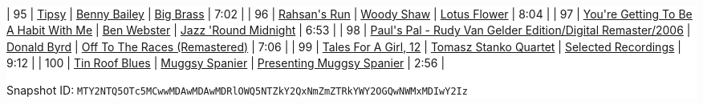 | 95 | [Tipsy](https://open.spotify.com/track/4wq7y8LXpdggPxEwD4ytDd) | [Benny Bailey](https://open.spotify.com/artist/57fCBf7506avv91VXx6KIb) | [Big Brass](https://open.spotify.com/album/78pLNg78QC03ZklpkgBQAM) | 7:02 |
| 96 | [Rahsan's Run](https://open.spotify.com/track/4LmV4eRie8x4dNP4k3aRG4) | [Woody Shaw](https://open.spotify.com/artist/0yvEf1tqWWPiZu4ZbjyKGs) | [Lotus Flower](https://open.spotify.com/album/6HeQbqtJT9KkuAcW8AusZH) | 8:04 |
| 97 | [You're Getting To Be A Habit With Me](https://open.spotify.com/track/7KA4JQkbGTry5ZzlyRjzZN) | [Ben Webster](https://open.spotify.com/artist/34W7ZCX0LZeJd8q6boKGOk) | [Jazz 'Round Midnight](https://open.spotify.com/album/52pUEHXKxuDGs1TkdfKefD) | 6:53 |
| 98 | [Paul's Pal \- Rudy Van Gelder Edition/Digital Remaster/2006](https://open.spotify.com/track/36jo8mKf6z7Noc46obDOL3) | [Donald Byrd](https://open.spotify.com/artist/3ZUZYvTkSr7kJQyAXVpqaL) | [Off To The Races \(Remastered\)](https://open.spotify.com/album/37LKWNJ1xP9OlbKwjDYkZi) | 7:06 |
| 99 | [Tales For A Girl, 12](https://open.spotify.com/track/6mrCNhpOJF3UuIdT2RB4VR) | [Tomasz Stanko Quartet](https://open.spotify.com/artist/1sP0KjKWioXmkh9vUKb1fP) | [Selected Recordings](https://open.spotify.com/album/58Fk2xFHvOkFaB23hbYEQg) | 9:12 |
| 100 | [Tin Roof Blues](https://open.spotify.com/track/2GqL5oG0uFfZeY9ajPYxOv) | [Muggsy Spanier](https://open.spotify.com/artist/0u61vtGdkaLTguZ5mVxLjK) | [Presenting Muggsy Spanier](https://open.spotify.com/album/0IStfKG8KwvvniN0ZtLWih) | 2:56 |

Snapshot ID: `MTY2NTQ5OTc5MCwwMDAwMDAwMDRlOWQ5NTZkY2QxNmZmZTRkYWY2OGQwNWMxMDIwY2Iz`
